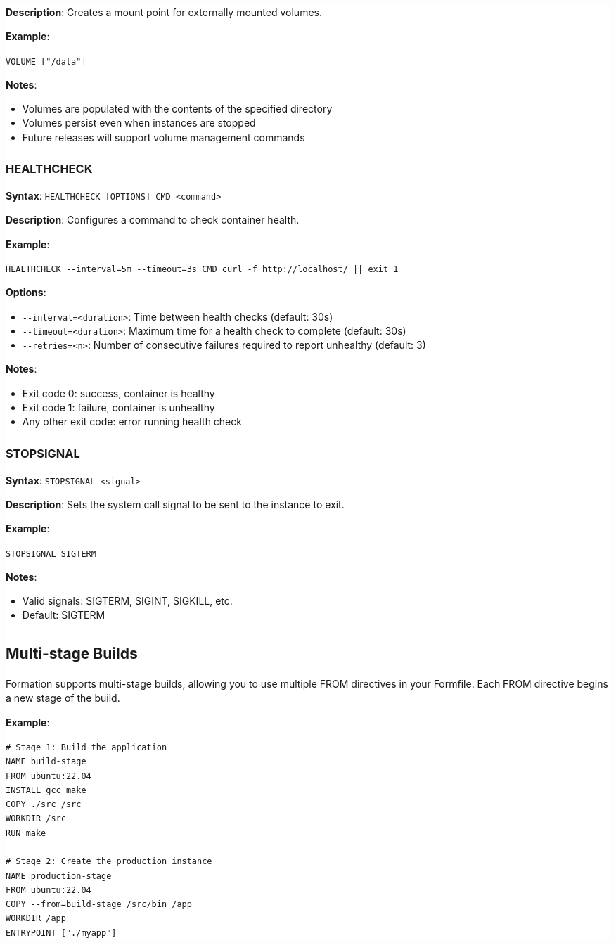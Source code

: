 **Description**: Creates a mount point for externally mounted volumes.

**Example**:
```
VOLUME ["/data"]
```

**Notes**:
- Volumes are populated with the contents of the specified directory
- Volumes persist even when instances are stopped
- Future releases will support volume management commands

### HEALTHCHECK

**Syntax**: `HEALTHCHECK [OPTIONS] CMD <command>`

**Description**: Configures a command to check container health.

**Example**:
```
HEALTHCHECK --interval=5m --timeout=3s CMD curl -f http://localhost/ || exit 1
```

**Options**:
- `--interval=<duration>`: Time between health checks (default: 30s)
- `--timeout=<duration>`: Maximum time for a health check to complete (default: 30s)
- `--retries=<n>`: Number of consecutive failures required to report unhealthy (default: 3)

**Notes**:
- Exit code 0: success, container is healthy
- Exit code 1: failure, container is unhealthy
- Any other exit code: error running health check

### STOPSIGNAL

**Syntax**: `STOPSIGNAL <signal>`

**Description**: Sets the system call signal to be sent to the instance to exit.

**Example**:
```
STOPSIGNAL SIGTERM
```

**Notes**:
- Valid signals: SIGTERM, SIGINT, SIGKILL, etc.
- Default: SIGTERM

## Multi-stage Builds

Formation supports multi-stage builds, allowing you to use multiple FROM directives in your Formfile. Each FROM directive begins a new stage of the build.

**Example**:
```
# Stage 1: Build the application
NAME build-stage
FROM ubuntu:22.04
INSTALL gcc make
COPY ./src /src
WORKDIR /src
RUN make

# Stage 2: Create the production instance
NAME production-stage
FROM ubuntu:22.04
COPY --from=build-stage /src/bin /app
WORKDIR /app
ENTRYPOINT ["./myapp"]
```